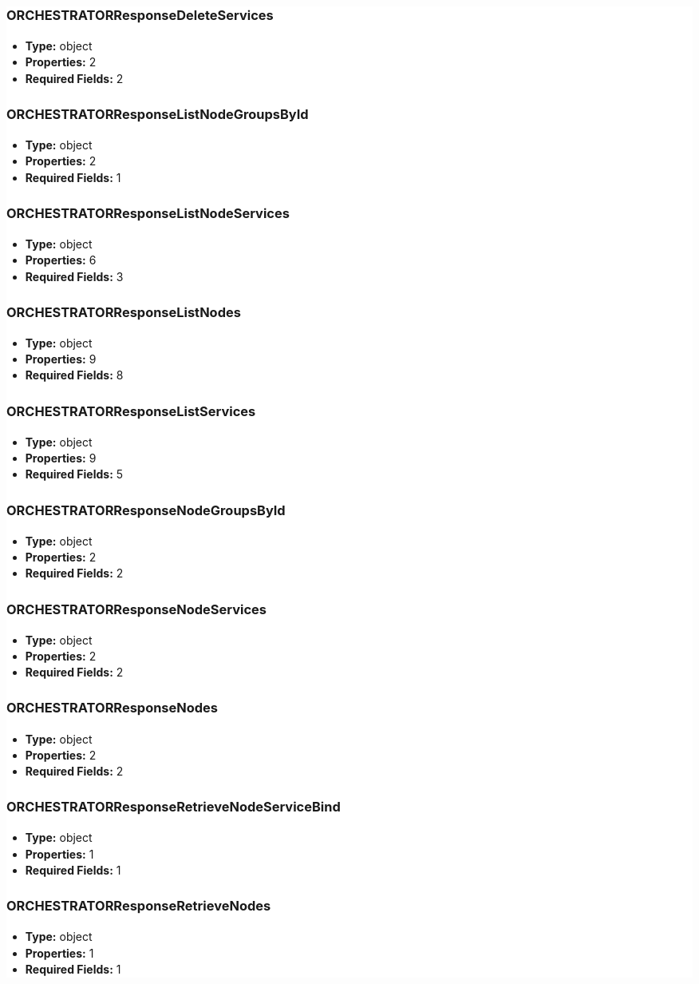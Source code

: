 ### ORCHESTRATORResponseDeleteServices
- **Type:** object
- **Properties:** 2
- **Required Fields:** 2

### ORCHESTRATORResponseListNodeGroupsById
- **Type:** object
- **Properties:** 2
- **Required Fields:** 1

### ORCHESTRATORResponseListNodeServices
- **Type:** object
- **Properties:** 6
- **Required Fields:** 3

### ORCHESTRATORResponseListNodes
- **Type:** object
- **Properties:** 9
- **Required Fields:** 8

### ORCHESTRATORResponseListServices
- **Type:** object
- **Properties:** 9
- **Required Fields:** 5

### ORCHESTRATORResponseNodeGroupsById
- **Type:** object
- **Properties:** 2
- **Required Fields:** 2

### ORCHESTRATORResponseNodeServices
- **Type:** object
- **Properties:** 2
- **Required Fields:** 2

### ORCHESTRATORResponseNodes
- **Type:** object
- **Properties:** 2
- **Required Fields:** 2

### ORCHESTRATORResponseRetrieveNodeServiceBind
- **Type:** object
- **Properties:** 1
- **Required Fields:** 1

### ORCHESTRATORResponseRetrieveNodes
- **Type:** object
- **Properties:** 1
- **Required Fields:** 1
